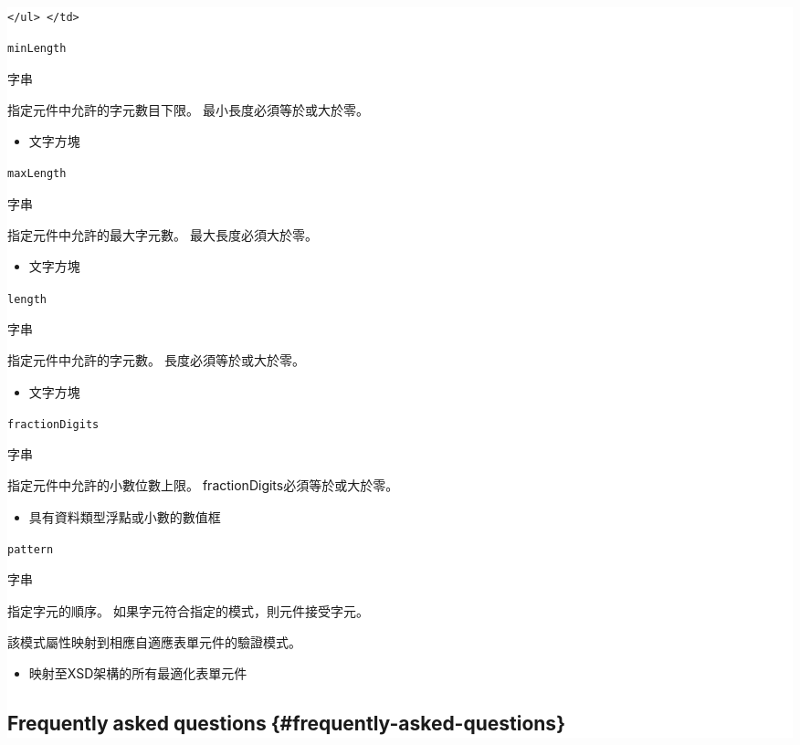     </ul> </td>
  </tr>
  <tr>
   <td><p><code>minLength</code></p> </td>
   <td><p>字串</p> </td>
   <td><p>指定元件中允許的字元數目下限。 最小長度必須等於或大於零。</p> </td>
   <td>
    <ul>
     <li>文字方塊</li>
    </ul> </td>
  </tr>
  <tr>
   <td><p><code>maxLength</code></p> </td>
   <td><p>字串</p> </td>
   <td><p>指定元件中允許的最大字元數。 最大長度必須大於零。</p> </td>
   <td>
    <ul>
     <li>文字方塊</li>
    </ul> </td>
  </tr>
  <tr>
   <td><p><code>length</code></p> </td>
   <td><p>字串</p> </td>
   <td><p>指定元件中允許的字元數。 長度必須等於或大於零。</p> </td>
   <td>
    <ul>
     <li>文字方塊</li>
    </ul> </td>
  </tr>
  <tr>
   <td><p><code>fractionDigits</code></p> </td>
   <td><p>字串</p> </td>
   <td><p>指定元件中允許的小數位數上限。 fractionDigits必須等於或大於零。</p> </td>
   <td>
    <ul>
     <li> 具有資料類型浮點或小數的數值框</li>
    </ul> </td>
  </tr>
  <tr>
   <td><p><code>pattern</code></p> </td>
   <td><p>字串</p> </td>
   <td><p>指定字元的順序。 如果字元符合指定的模式，則元件接受字元。</p> <p>該模式屬性映射到相應自適應表單元件的驗證模式。</p> </td>
   <td>
    <ul>
     <li>映射至XSD架構的所有最適化表單元件 </li>
    </ul> </td>
  </tr>
 </tbody>
</table>

## Frequently asked questions {#frequently-asked-questions}
